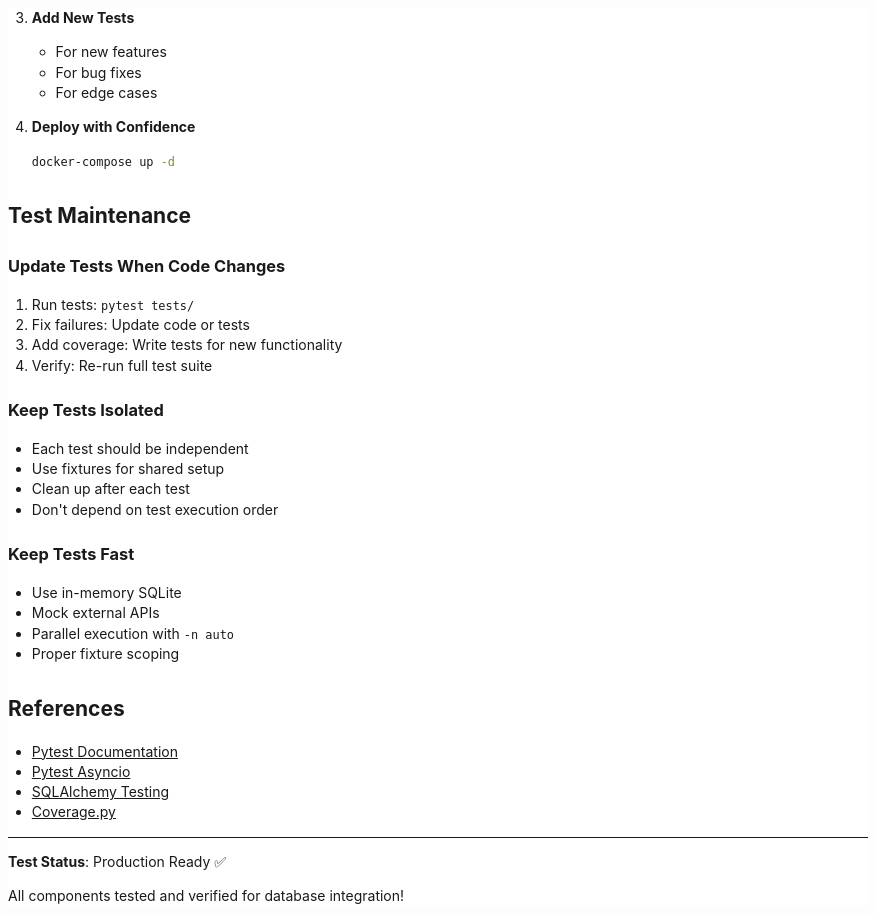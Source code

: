 3. **Add New Tests**
   - For new features
   - For bug fixes
   - For edge cases

4. **Deploy with Confidence**
   ```bash
   docker-compose up -d
   ```

## Test Maintenance

### Update Tests When Code Changes

1. Run tests: `pytest tests/`
2. Fix failures: Update code or tests
3. Add coverage: Write tests for new functionality
4. Verify: Re-run full test suite

### Keep Tests Isolated

- Each test should be independent
- Use fixtures for shared setup
- Clean up after each test
- Don't depend on test execution order

### Keep Tests Fast

- Use in-memory SQLite
- Mock external APIs
- Parallel execution with `-n auto`
- Proper fixture scoping

## References

- [Pytest Documentation](https://docs.pytest.org/)
- [Pytest Asyncio](https://pytest-asyncio.readthedocs.io/)
- [SQLAlchemy Testing](https://docs.sqlalchemy.org/en/20/orm/session_basics.html#testing-orm-code)
- [Coverage.py](https://coverage.readthedocs.io/)

---

**Test Status**: Production Ready ✅

All components tested and verified for database integration!
